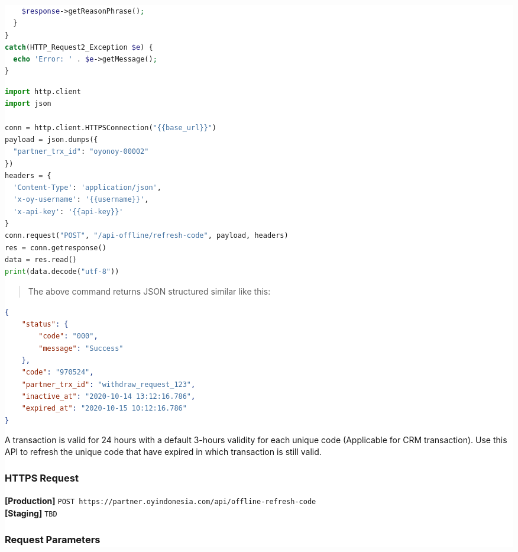 ```php
    $response->getReasonPhrase();
  }
}
catch(HTTP_Request2_Exception $e) {
  echo 'Error: ' . $e->getMessage();
}
```

```python
import http.client
import json

conn = http.client.HTTPSConnection("{{base_url}}")
payload = json.dumps({
  "partner_trx_id": "oyonoy-00002"
})
headers = {
  'Content-Type': 'application/json',
  'x-oy-username': '{{username}}',
  'x-api-key': '{{api-key}}'
}
conn.request("POST", "/api-offline/refresh-code", payload, headers)
res = conn.getresponse()
data = res.read()
print(data.decode("utf-8"))
```


> The above command returns JSON structured similar like this:

```json
{
    "status": {
        "code": "000",
        "message": "Success"
    },
    "code": "970524",
    "partner_trx_id": "withdraw_request_123",
    "inactive_at": "2020-10-14 13:12:16.786",
    "expired_at": "2020-10-15 10:12:16.786"
}
```

A transaction is valid for 24 hours with a default 3-hours validity for each unique code (Applicable for CRM transaction). Use this API to refresh the unique code that have expired in which transaction is still valid.

### HTTPS Request
**[Production]** `POST https://partner.oyindonesia.com/api/offline-refresh-code`<br>
**[Staging]** `TBD`

### Request Parameters
